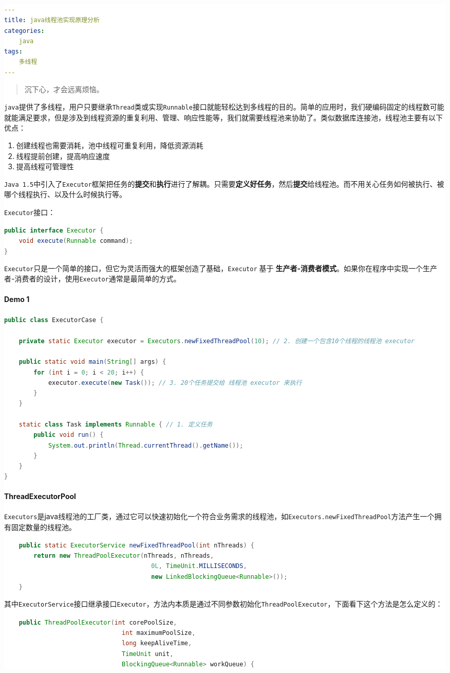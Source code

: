 ```yaml
---
title: java线程池实现原理分析
categories:
    java
tags:
    多线程
---
```


> 沉下心，才会远离烦恼。

`java`提供了多线程，用户只要继承`Thread`类或实现`Runnable`接口就能轻松达到多线程的目的。简单的应用时，我们硬编码固定的线程数可能就能满足要求，但是涉及到线程资源的重复利用、管理、响应性能等，我们就需要线程池来协助了。类似数据库连接池，线程池主要有以下优点：
1. 创建线程也需要消耗，池中线程可重复利用，降低资源消耗
2. 线程提前创建，提高响应速度
3. 提高线程可管理性

`Java 1.5`中引入了`Executor`框架把任务的**提交**和**执行**进行了解耦。只需要**定义好任务**，然后**提交**给线程池。而不用关心任务如何被执行、被哪个线程执行、以及什么时候执行等。

`Executor`接口：
```java
public interface Executor {
    void execute(Runnable command);
}
```
`Executor`只是一个简单的接口，但它为灵活而强大的框架创造了基础，`Executor` 基于 **生产者-消费者模式**。如果你在程序中实现一个生产者-消费者的设计，使用`Executor`通常是最简单的方式。

#### Demo 1
```java
public class ExecutorCase {

    private static Executor executor = Executors.newFixedThreadPool(10); // 2. 创建一个包含10个线程的线程池 executor

    public static void main(String[] args) {
        for (int i = 0; i < 20; i++) {
            executor.execute(new Task()); // 3. 20个任务提交给 线程池 executor 来执行
        }
    }

    static class Task implements Runnable { // 1. 定义任务
        public void run() {
            System.out.println(Thread.currentThread().getName());
        }
    }
}
```

#### ThreadExecutorPool
`Executors`是java线程池的工厂类，通过它可以快速初始化一个符合业务需求的线程池，如`Executors.newFixedThreadPool`方法产生一个拥有固定数量的线程池。
```java
    public static ExecutorService newFixedThreadPool(int nThreads) {
        return new ThreadPoolExecutor(nThreads, nThreads,
                                        0L, TimeUnit.MILLISECONDS,
                                        new LinkedBlockingQueue<Runnable>());
    }
```
其中`ExecutorService`接口继承接口`Executor`，方法内本质是通过不同参数初始化`ThreadPoolExecutor`，下面看下这个方法是怎么定义的：
```java
    public ThreadPoolExecutor(int corePoolSize,
                                int maximumPoolSize,
                                long keepAliveTime,
                                TimeUnit unit,
                                BlockingQueue<Runnable> workQueue) {
```